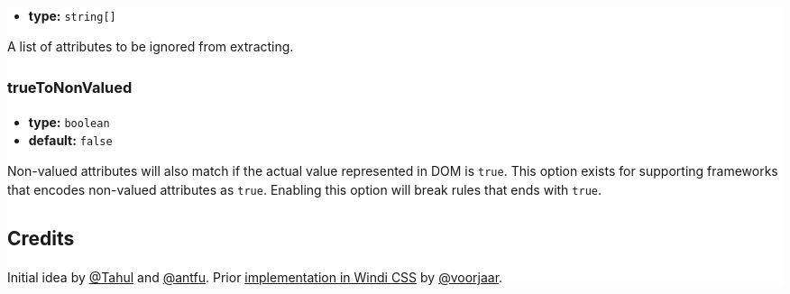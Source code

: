 - **type:** `string[]`

A list of attributes to be ignored from extracting.

### trueToNonValued

- **type:** `boolean`
- **default:** `false`

Non-valued attributes will also match if the actual value represented in DOM is `true`. This option exists for supporting frameworks that encodes non-valued attributes as `true`. Enabling this option will break rules that ends with `true`.

## Credits

Initial idea by [@Tahul](https://github.com/Tahul) and [@antfu](https://github.com/antfu). Prior [implementation in Windi CSS](https://windicss.org/posts/v30.html#attributify-mode) by [@voorjaar](https://github.com/voorjaar).

